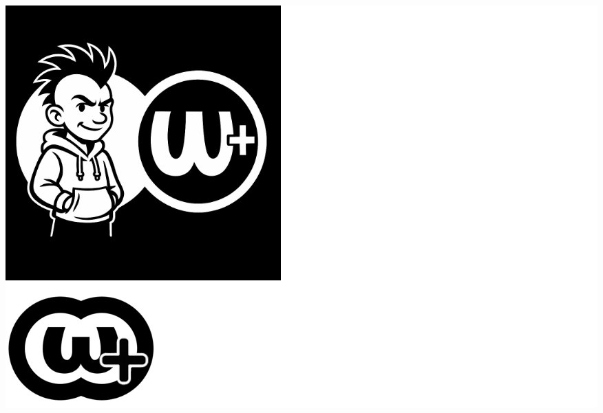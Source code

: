 <img src="./index.assets/ChatGPT Image 9. Aug. 2025, 21_41_13.png" alt="ChatGPT Image 9. Aug. 2025, 21_41_13" style="width: 400px" />



![WTFPL_Plus_logo-220x1601](./index.assets/WTFPL_Plus_logo-220x1601.png)
